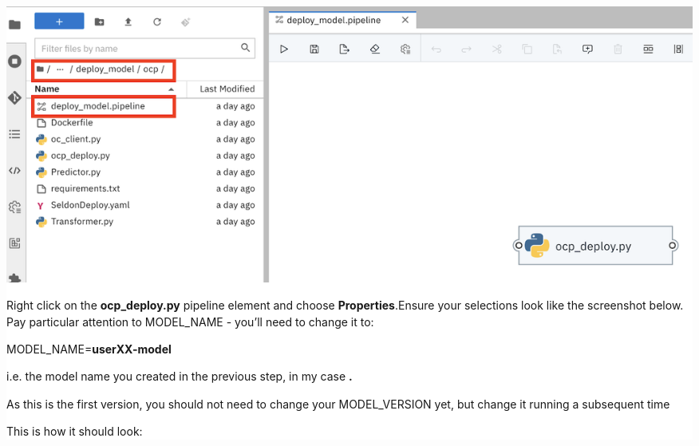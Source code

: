 ![alt_text](setup-data-science-images/ds-model-pipeline-1.png "image_tooltip")


Right click on the **ocp_deploy.py** pipeline element and choose **Properties**.Ensure your selections look like the screenshot below. Pay particular attention to MODEL_NAME - you’ll need to change it to:

MODEL_NAME=**userXX-model**

i.e. the model name you created in the previous step, in my case **.**

As this is the first version, you should not need to change your MODEL_VERSION yet, but change it running a subsequent time

This is how it should look:
